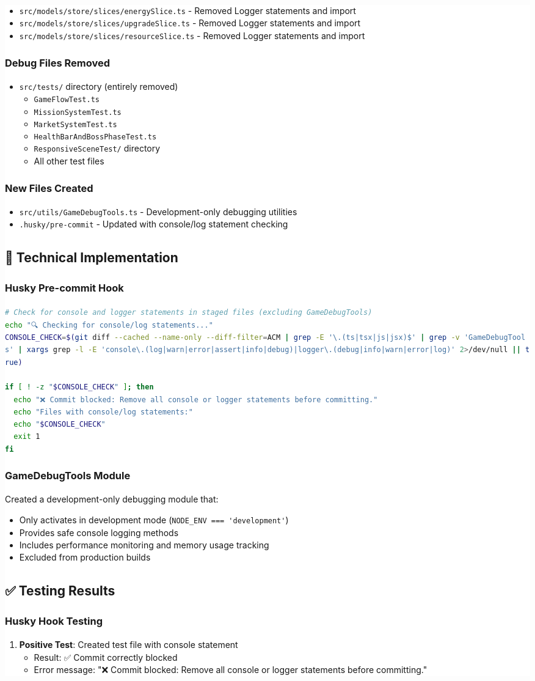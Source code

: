 - `src/models/store/slices/energySlice.ts` - Removed Logger statements and import
- `src/models/store/slices/upgradeSlice.ts` - Removed Logger statements and import
- `src/models/store/slices/resourceSlice.ts` - Removed Logger statements and import

### Debug Files Removed
- `src/tests/` directory (entirely removed)
  - `GameFlowTest.ts`
  - `MissionSystemTest.ts`
  - `MarketSystemTest.ts`
  - `HealthBarAndBossPhaseTest.ts`
  - `ResponsiveSceneTest/` directory
  - All other test files

### New Files Created
- `src/utils/GameDebugTools.ts` - Development-only debugging utilities
- `.husky/pre-commit` - Updated with console/log statement checking

## 🔧 Technical Implementation

### Husky Pre-commit Hook
```bash
# Check for console and logger statements in staged files (excluding GameDebugTools)
echo "🔍 Checking for console/log statements..."
CONSOLE_CHECK=$(git diff --cached --name-only --diff-filter=ACM | grep -E '\.(ts|tsx|js|jsx)$' | grep -v 'GameDebugTools' | xargs grep -l -E 'console\.(log|warn|error|assert|info|debug)|logger\.(debug|info|warn|error|log)' 2>/dev/null || true)

if [ ! -z "$CONSOLE_CHECK" ]; then
  echo "❌ Commit blocked: Remove all console or logger statements before committing."
  echo "Files with console/log statements:"
  echo "$CONSOLE_CHECK"
  exit 1
fi
```

### GameDebugTools Module
Created a development-only debugging module that:
- Only activates in development mode (`NODE_ENV === 'development'`)
- Provides safe console logging methods
- Includes performance monitoring and memory usage tracking
- Excluded from production builds

## ✅ Testing Results

### Husky Hook Testing
1. **Positive Test**: Created test file with console statement
   - Result: ✅ Commit correctly blocked
   - Error message: "❌ Commit blocked: Remove all console or logger statements before committing."
